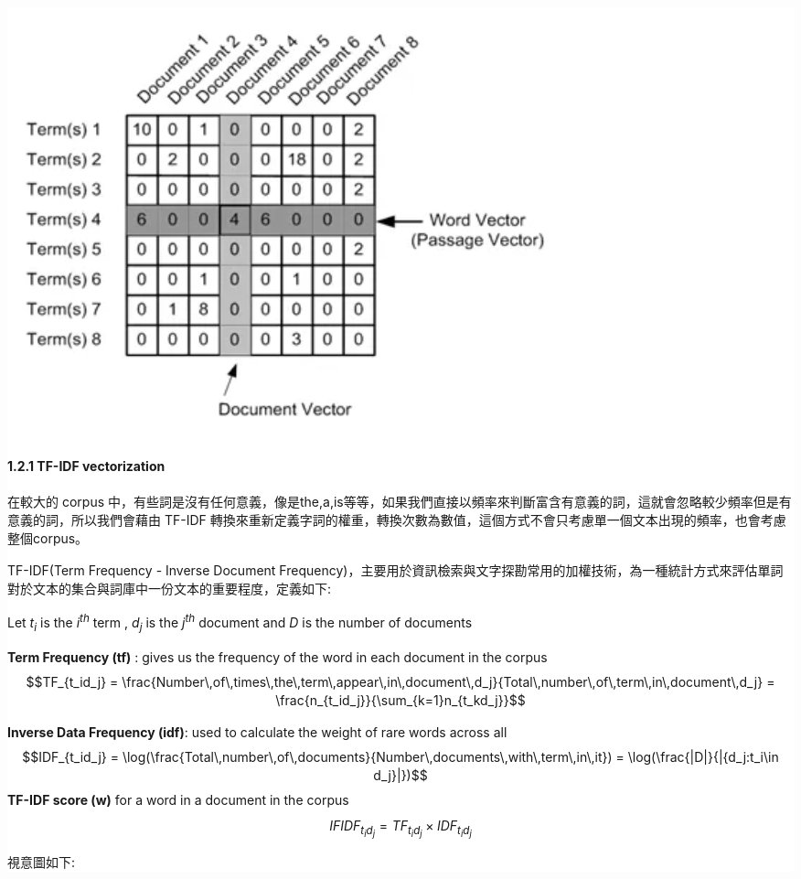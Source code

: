 ![](https://github.com/WangJengYun/ML-DL-notes/blob/master/image/Word%20Embeddings%20From%20Frequency%20based%20to%20predicttion%20based/f9da189d.png?raw=true)

#### 1.2.1 TF-IDF vectorization

在較大的 corpus 中，有些詞是沒有任何意義，像是the,a,is等等，如果我們直接以頻率來判斷富含有意義的詞，這就會忽略較少頻率但是有意義的詞，所以我們會藉由 TF-IDF 轉換來重新定義字詞的權重，轉換次數為數值，這個方式不會只考慮單一個文本出現的頻率，也會考慮整個corpus。

TF-IDF(Term Frequency - Inverse Document Frequency)，主要用於資訊檢索與文字探勘常用的加權技術，為一種統計方式來評估單詞對於文本的集合與詞庫中一份文本的重要程度，定義如下:

Let $t_i$ is the $i^{th}$ term , $d_j$ is the $j^{th}$ document and $D$ is the number of documents

**Term Frequency (tf)** : gives us the frequency of the word in each document in the corpus
$$TF_{t_id_j} = \frac{Number\,of\,times\,the\,term\,appear\,in\,document\,d_j}{Total\,number\,of\,term\,in\,document\,d_j} = \frac{n_{t_id_j}}{\sum_{k=1}n_{t_kd_j}}$$

**Inverse Data Frequency (idf)**: used to calculate the weight of rare words across all
$$IDF_{t_id_j} = \log(\frac{Total\,number\,of\,documents}{Number\,documents\,with\,term\,in\,it}) = \log(\frac{|D|}{|{d_j:t_i\in d_j}|})$$
**TF-IDF score (w)** for a word in a document in the corpus
$$IFIDF_{t_id_j} = TF_{t_id_j} \times IDF_{t_id_j} $$

視意圖如下: